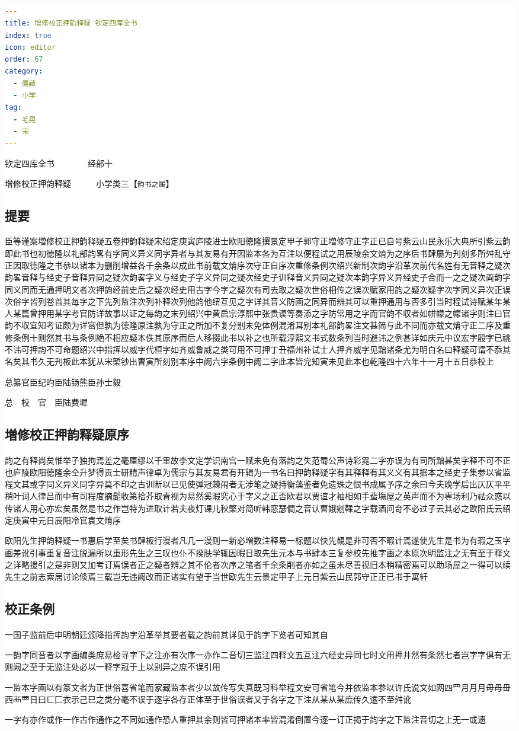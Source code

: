 ```yaml
---
title: 增修校正押韵释疑 钦定四库全书
index: true
icon: editor
order: 67
category:
  - 儒藏
  - 小学
tag:
  - 毛晃
  - 宋
---
```


钦定四库全书　　　　经部十  

增修校正押韵释疑　　　小学类三【`韵书之属`】  

## 提要  

臣等谨案増修校正押韵释疑五卷押韵释疑宋绍定庚寅庐陵进士欧阳徳隆撰景定甲子郭守正増修守正字正已自号紫云山民永乐大典所引紫云韵即此书也初徳隆以礼部韵畧有字同义异义同字异者与其友易有开因监本各为互注以便程试之用辰陵余文焴为之序后书肆屡为刋刻多所舛乱守正因取徳隆之书叅以诸本为删削增益各千余条以成此书前载文焴序次守正自序次重修条例次绍兴新制次韵字沿革次前代名姓有无音释之疑次韵畧音释与经史子音释异同之疑次韵畧字义与经史子字义异同之疑次经史子训释音义异同之疑次本韵字异义异经史子合而一之之疑次両韵字同义同而无通押明文者次押韵经前史后之疑次经史用古字今字之疑次有司去取之疑次世俗相传之误次赋家用韵之疑次疑字次字同义异次正误次俗字皆列卷首其毎字之下先列监注次列补释次列他韵他纽互见之字详其音义防画之同异而辨其可以重押通用与否多引当时程试诗赋某年某人某篇曾押用某字考官防详故事以证之每韵之末列绍兴中黄启宗淳熙中张贵谟等奏添之字防常用之字而官韵不収者如帡幪之幪诸字则注曰官韵不収宜知考证颇为详宻但孰为徳隆原注孰为守正之所加不复分别未免体例混淆耳别本礼部韵畧注文甚简与此不同而亦载文焴守正二序及重修条例十则然其书与条例絶不相应疑本佚其原序而后人移掇此书以补之也所载淳熙文书式数条列当时避讳之例甚详如庆元中议宏字殷字已祧不讳可押韵不可命题绍兴中指挥以威字代桓字如齐威鲁威之类可用不可押丁丑福州补试士人押齐威字见黜诸条尤为明白名曰释疑可谓不忝其名矣其书久无刋板此本犹从宋椠钞出曺寅所刻别本序中阙六字条例中阙二字此本皆完知寅未见此本也乾隆四十六年十一月十五日恭校上  

总纂官臣纪昀臣陆钖熊臣孙士毅  

总　校　官　臣陆费墀  

## 増修校正押韵释疑原序  

韵之有释尚矣惟举子独拘焉差之毫厘缪以千里故李文定学识南宫一赋未免有落韵之失范蜀公声诗彩霓二字亦误为有司所黜甚矣字释不可不正也庐陵欧阳徳隆余仝升梦得贡士研精声律卓为儒宗与其友易君有开辑为一书名曰押韵释疑字有其释释有其义义有其据本之经史子集参以省监程文其或字同义异义同字异莫不印之古训断以已见使弹冠棘闱者无涉笔之疑持衡藻鉴者免遗珠之恨书成属予序之余曰今夫晚学后出仄仄平平稍叶词人律吕而中有司程度摘髭收第拾芥取青视为易然奚暇究心于字义之正否欧君以贾谊才袖相如手蜚塲屋之英声而不为専场利乃祛众惑以传诸人用心亦宏矣虽然是书之作岂特为进取计若夫夜灯课儿秋檠对简听韩窓瑟僴之音认曹娥剜鞣之字载酒问竒不必过子云其必之欧阳氏云绍定庚寅中元日辰阳冷官袁文焴序  

欧阳先生押韵释疑一书惠后学至矣书肆板行漫者凡几一漫则一新必増数注释易一标题以快先覩是非可否不暇计焉遂使先生是书为有瑕之玉字画差讹引事重复音注脱漏所以重形先生之三叹也仆不揆肤学辄因暇日取先生元本与书肆本三复参校先推字画之本原次明监注之无有至于释文之详略援引之是非则又加考订焉误者正之疑者辨之其不伦者次序之笔者千余条削者亦如之虽未尽善视旧本稍精密焉可以助场屋之一得可以续先生之前志索居讨论倐焉三载岂无违阙改而正诸实有望于当世欧先生云景定甲子上元日紫云山民郭守正正已书于寓轩  

## 校正条例  

一国子监前后申明朝廷颁降指挥韵字沿革举其要者载之韵前其详见于韵字下览者可知其自  

一韵字同音者以字画编类庶易检寻字下之注亦有次序一亦作二音切三监注四释文五互注六经史异同七时文用押井然有条然七者岂字字俱有无则阙之至于无监注处必以一释字冠于上以别异之庶不误引用  

一监本字画以有篆文者为正世俗喜省笔而家藏监本者少以故传写失真既习科举程文安可省笔今并依监本参以许氏说文如网四罒月月月母毋毌西襾覀日曰匸匚衣示己巳之类分毫不误于逐字各存正体至于世俗误者又于各字之下注从某从某庶传久逺不至舛讹  

一字有亦作或作一作古作通作之不同如通作恐人重押其余则皆可押诸本率皆混淆倒置今逐一订正掲于韵字之下监注音切之上无一或遗  
